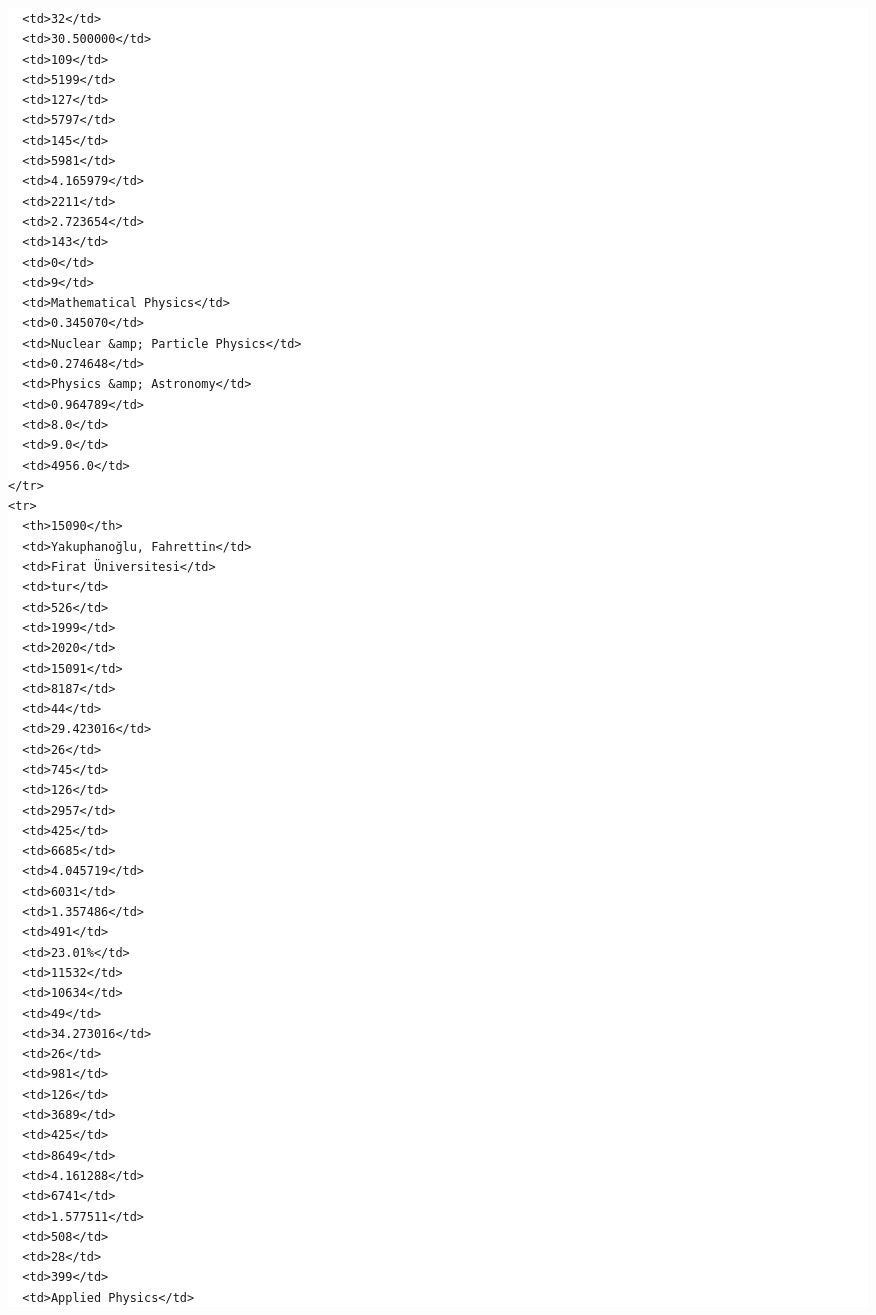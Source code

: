      <td>32</td>
      <td>30.500000</td>
      <td>109</td>
      <td>5199</td>
      <td>127</td>
      <td>5797</td>
      <td>145</td>
      <td>5981</td>
      <td>4.165979</td>
      <td>2211</td>
      <td>2.723654</td>
      <td>143</td>
      <td>0</td>
      <td>9</td>
      <td>Mathematical Physics</td>
      <td>0.345070</td>
      <td>Nuclear &amp; Particle Physics</td>
      <td>0.274648</td>
      <td>Physics &amp; Astronomy</td>
      <td>0.964789</td>
      <td>8.0</td>
      <td>9.0</td>
      <td>4956.0</td>
    </tr>
    <tr>
      <th>15090</th>
      <td>Yakuphanoğlu, Fahrettin</td>
      <td>Firat Üniversitesi</td>
      <td>tur</td>
      <td>526</td>
      <td>1999</td>
      <td>2020</td>
      <td>15091</td>
      <td>8187</td>
      <td>44</td>
      <td>29.423016</td>
      <td>26</td>
      <td>745</td>
      <td>126</td>
      <td>2957</td>
      <td>425</td>
      <td>6685</td>
      <td>4.045719</td>
      <td>6031</td>
      <td>1.357486</td>
      <td>491</td>
      <td>23.01%</td>
      <td>11532</td>
      <td>10634</td>
      <td>49</td>
      <td>34.273016</td>
      <td>26</td>
      <td>981</td>
      <td>126</td>
      <td>3689</td>
      <td>425</td>
      <td>8649</td>
      <td>4.161288</td>
      <td>6741</td>
      <td>1.577511</td>
      <td>508</td>
      <td>28</td>
      <td>399</td>
      <td>Applied Physics</td>